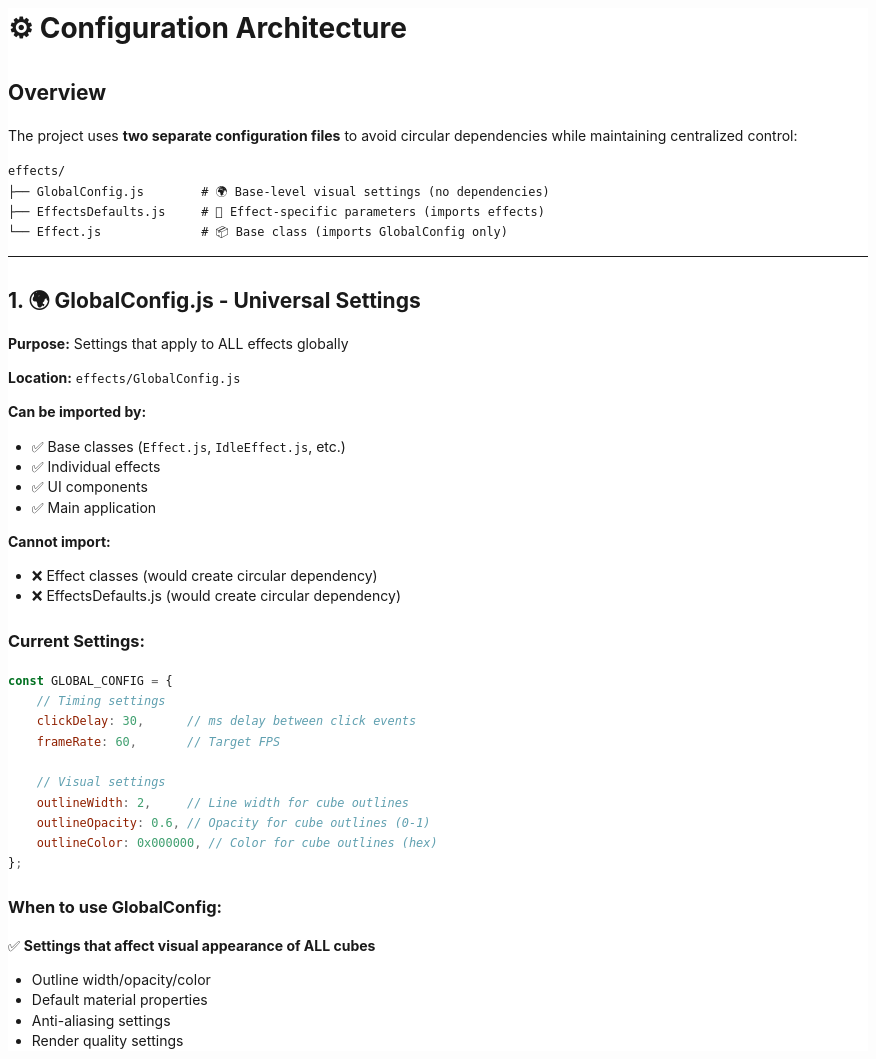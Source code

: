 # ⚙️ Configuration Architecture

## Overview

The project uses **two separate configuration files** to avoid circular dependencies while maintaining centralized control:

```
effects/
├── GlobalConfig.js        # 🌍 Base-level visual settings (no dependencies)
├── EffectsDefaults.js     # 🎯 Effect-specific parameters (imports effects)
└── Effect.js              # 📦 Base class (imports GlobalConfig only)
```

---

## 1. 🌍 **GlobalConfig.js** - Universal Settings

**Purpose:** Settings that apply to ALL effects globally

**Location:** `effects/GlobalConfig.js`

**Can be imported by:** 
- ✅ Base classes (`Effect.js`, `IdleEffect.js`, etc.)
- ✅ Individual effects
- ✅ UI components
- ✅ Main application

**Cannot import:**
- ❌ Effect classes (would create circular dependency)
- ❌ EffectsDefaults.js (would create circular dependency)

### Current Settings:

```javascript
const GLOBAL_CONFIG = {
    // Timing settings
    clickDelay: 30,      // ms delay between click events
    frameRate: 60,       // Target FPS
    
    // Visual settings
    outlineWidth: 2,     // Line width for cube outlines
    outlineOpacity: 0.6, // Opacity for cube outlines (0-1)
    outlineColor: 0x000000, // Color for cube outlines (hex)
};
```

### When to use GlobalConfig:

✅ **Settings that affect visual appearance of ALL cubes**
- Outline width/opacity/color
- Default material properties
- Anti-aliasing settings
- Render quality settings
